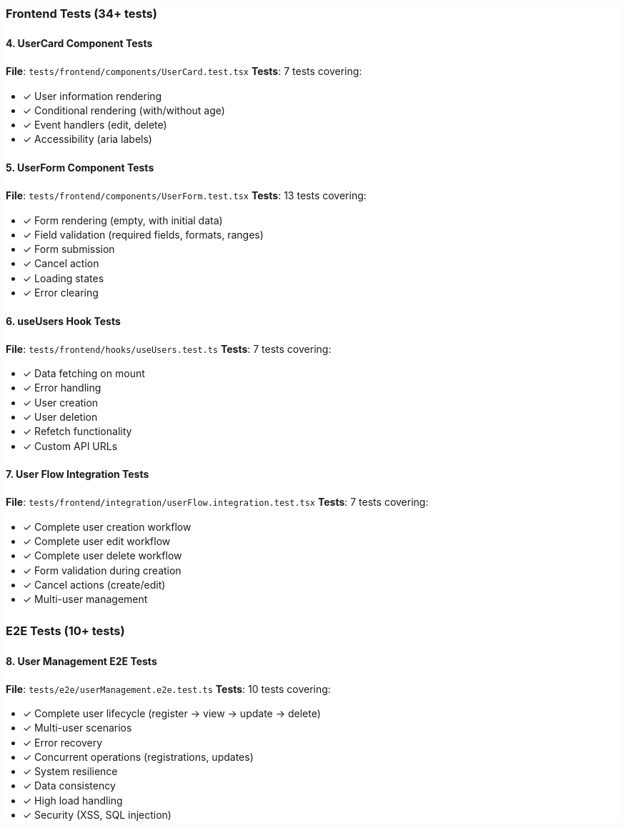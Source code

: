 ### Frontend Tests (34+ tests)

#### 4. UserCard Component Tests
**File**: `tests/frontend/components/UserCard.test.tsx`
**Tests**: 7 tests covering:
- ✓ User information rendering
- ✓ Conditional rendering (with/without age)
- ✓ Event handlers (edit, delete)
- ✓ Accessibility (aria labels)

#### 5. UserForm Component Tests
**File**: `tests/frontend/components/UserForm.test.tsx`
**Tests**: 13 tests covering:
- ✓ Form rendering (empty, with initial data)
- ✓ Field validation (required fields, formats, ranges)
- ✓ Form submission
- ✓ Cancel action
- ✓ Loading states
- ✓ Error clearing

#### 6. useUsers Hook Tests
**File**: `tests/frontend/hooks/useUsers.test.ts`
**Tests**: 7 tests covering:
- ✓ Data fetching on mount
- ✓ Error handling
- ✓ User creation
- ✓ User deletion
- ✓ Refetch functionality
- ✓ Custom API URLs

#### 7. User Flow Integration Tests
**File**: `tests/frontend/integration/userFlow.integration.test.tsx`
**Tests**: 7 tests covering:
- ✓ Complete user creation workflow
- ✓ Complete user edit workflow
- ✓ Complete user delete workflow
- ✓ Form validation during creation
- ✓ Cancel actions (create/edit)
- ✓ Multi-user management

### E2E Tests (10+ tests)

#### 8. User Management E2E Tests
**File**: `tests/e2e/userManagement.e2e.test.ts`
**Tests**: 10 tests covering:
- ✓ Complete user lifecycle (register → view → update → delete)
- ✓ Multi-user scenarios
- ✓ Error recovery
- ✓ Concurrent operations (registrations, updates)
- ✓ System resilience
- ✓ Data consistency
- ✓ High load handling
- ✓ Security (XSS, SQL injection)
